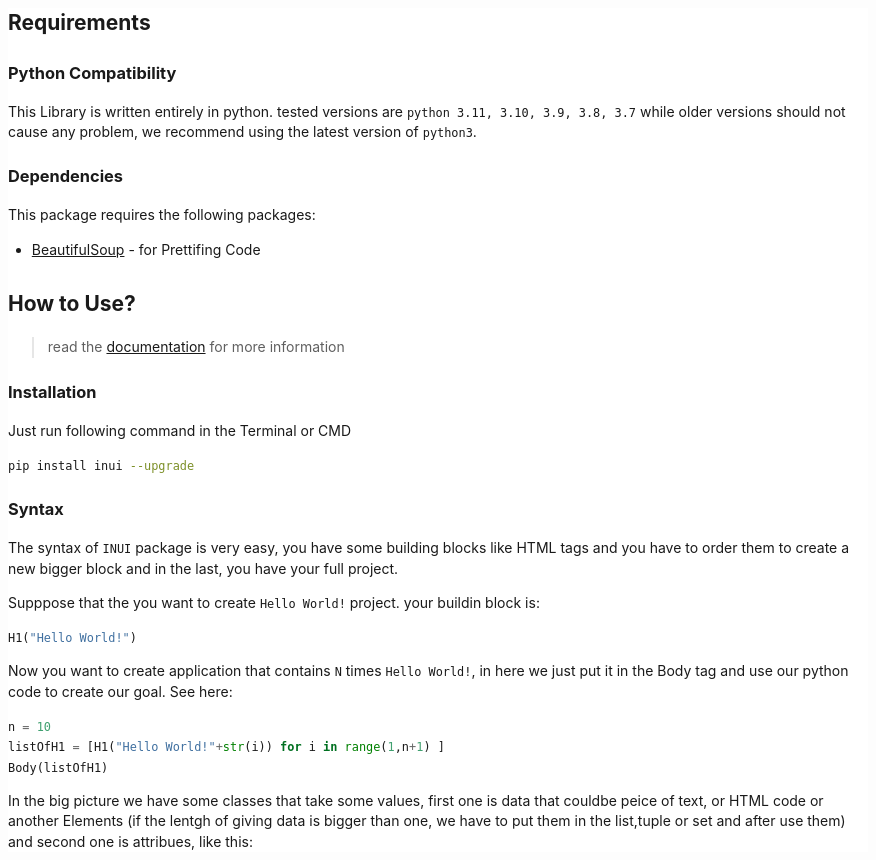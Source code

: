 



## Requirements

### **Python Compatibility**

This Library is written entirely in python. tested versions are `python 3.11, 3.10, 3.9, 3.8, 3.7` while older versions
should not cause any problem, we recommend using the latest version of `python3`.

### **Dependencies**

This package requires the following packages:

* [BeautifulSoup](https://pypi.org/project/beautifulsoup4/ "BeautifulSoup4") - for Prettifing Code


## How to Use?

> read the [documentation](https://inui.readthedocs.io/en/latest/) for more information



### Installation 

Just run following command in the Terminal or CMD
```bash
pip install inui --upgrade
```

### Syntax 

The syntax of `INUI` package is very easy, you have some building blocks like HTML tags and you have to
order them to create a new bigger block and in the last, you have your full project.

Supppose that the you want to create `Hello World!` project. your buildin block is:

```python
H1("Hello World!")
```
Now you want to create application that contains `N` times `Hello World!`, in here we just put it in the 
Body tag and use our python code to create our goal. See here:

```python
n = 10
listOfH1 = [H1("Hello World!"+str(i)) for i in range(1,n+1) ]
Body(listOfH1)

```

In the big picture we have some classes that take some values, first one is data that couldbe peice of text, or HTML code or another Elements
(if the lentgh of giving data is bigger than one, we have to put them in the list,tuple or set and after use them) and second one is attribues,
like this:
